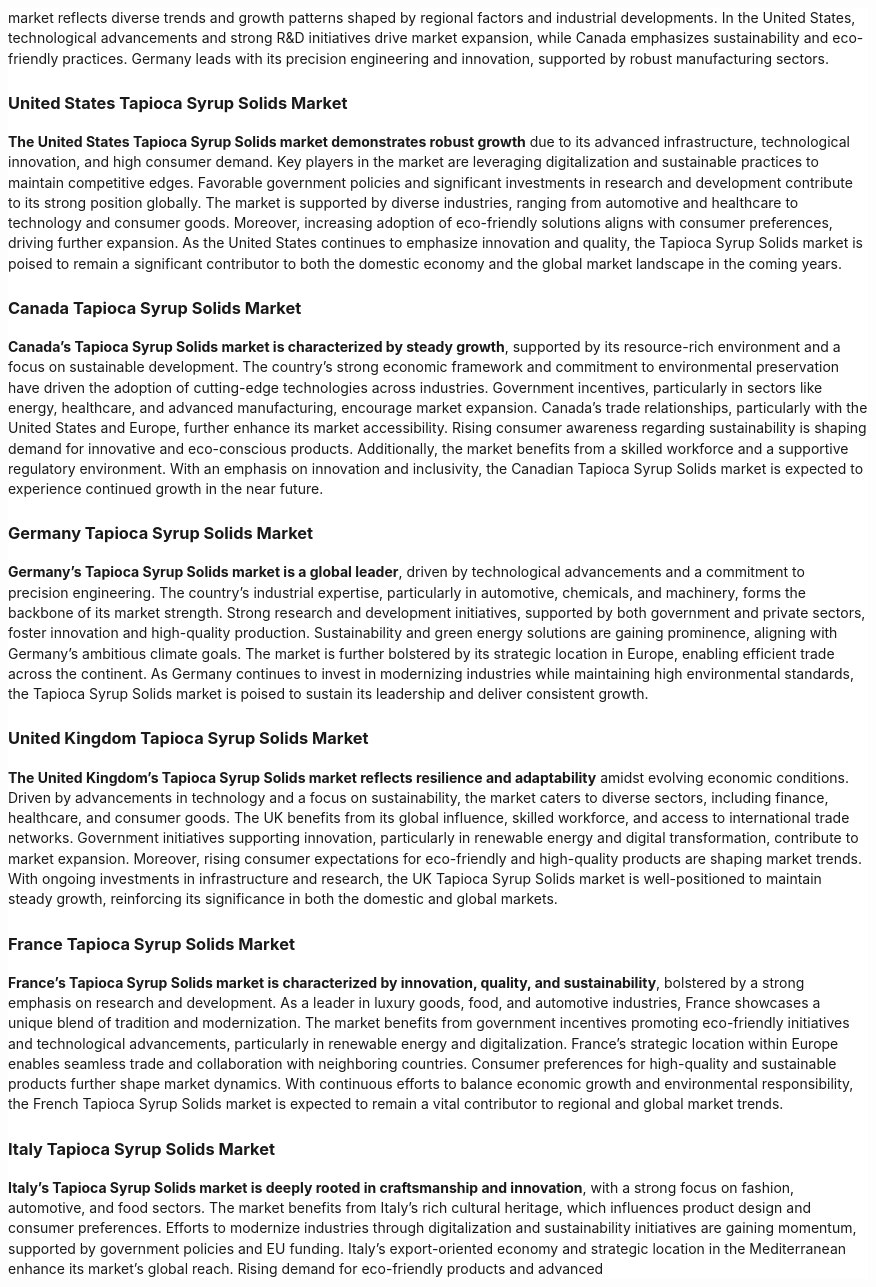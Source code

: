 market reflects diverse trends and growth patterns shaped by regional factors and industrial developments. In the United States, technological advancements and strong R&amp;D initiatives drive market expansion, while Canada emphasizes sustainability and eco-friendly practices. Germany leads with its precision engineering and innovation, supported by robust manufacturing sectors.</span></em></p></blockquote><h3><strong>United States Tapioca Syrup Solids Market</strong></h3><p><strong>The United States Tapioca Syrup Solids market demonstrates robust growth</strong> due to its advanced infrastructure, technological innovation, and high consumer demand. Key players in the market are leveraging digitalization and sustainable practices to maintain competitive edges. Favorable government policies and significant investments in research and development contribute to its strong position globally. The market is supported by diverse industries, ranging from automotive and healthcare to technology and consumer goods. Moreover, increasing adoption of eco-friendly solutions aligns with consumer preferences, driving further expansion. As the United States continues to emphasize innovation and quality, the Tapioca Syrup Solids market is poised to remain a significant contributor to both the domestic economy and the global market landscape in the coming years.</p><h3><strong>Canada Tapioca Syrup Solids Market</strong></h3><p><strong>Canada&rsquo;s Tapioca Syrup Solids market is characterized by steady growth</strong>, supported by its resource-rich environment and a focus on sustainable development. The country&rsquo;s strong economic framework and commitment to environmental preservation have driven the adoption of cutting-edge technologies across industries. Government incentives, particularly in sectors like energy, healthcare, and advanced manufacturing, encourage market expansion. Canada&rsquo;s trade relationships, particularly with the United States and Europe, further enhance its market accessibility. Rising consumer awareness regarding sustainability is shaping demand for innovative and eco-conscious products. Additionally, the market benefits from a skilled workforce and a supportive regulatory environment. With an emphasis on innovation and inclusivity, the Canadian Tapioca Syrup Solids market is expected to experience continued growth in the near future.</p><h3><strong>Germany Tapioca Syrup Solids Market</strong></h3><p><strong>Germany&rsquo;s Tapioca Syrup Solids market is a global leader</strong>, driven by technological advancements and a commitment to precision engineering. The country&rsquo;s industrial expertise, particularly in automotive, chemicals, and machinery, forms the backbone of its market strength. Strong research and development initiatives, supported by both government and private sectors, foster innovation and high-quality production. Sustainability and green energy solutions are gaining prominence, aligning with Germany&rsquo;s ambitious climate goals. The market is further bolstered by its strategic location in Europe, enabling efficient trade across the continent. As Germany continues to invest in modernizing industries while maintaining high environmental standards, the Tapioca Syrup Solids market is poised to sustain its leadership and deliver consistent growth.</p><h3><strong>United Kingdom Tapioca Syrup Solids Market</strong></h3><p><strong>The United Kingdom&rsquo;s Tapioca Syrup Solids market reflects resilience and adaptability</strong> amidst evolving economic conditions. Driven by advancements in technology and a focus on sustainability, the market caters to diverse sectors, including finance, healthcare, and consumer goods. The UK benefits from its global influence, skilled workforce, and access to international trade networks. Government initiatives supporting innovation, particularly in renewable energy and digital transformation, contribute to market expansion. Moreover, rising consumer expectations for eco-friendly and high-quality products are shaping market trends. With ongoing investments in infrastructure and research, the UK Tapioca Syrup Solids market is well-positioned to maintain steady growth, reinforcing its significance in both the domestic and global markets.</p><h3><strong>France Tapioca Syrup Solids Market</strong></h3><p><strong>France&rsquo;s Tapioca Syrup Solids market is characterized by innovation, quality, and sustainability</strong>, bolstered by a strong emphasis on research and development. As a leader in luxury goods, food, and automotive industries, France showcases a unique blend of tradition and modernization. The market benefits from government incentives promoting eco-friendly initiatives and technological advancements, particularly in renewable energy and digitalization. France&rsquo;s strategic location within Europe enables seamless trade and collaboration with neighboring countries. Consumer preferences for high-quality and sustainable products further shape market dynamics. With continuous efforts to balance economic growth and environmental responsibility, the French Tapioca Syrup Solids market is expected to remain a vital contributor to regional and global market trends.</p><h3><strong>Italy Tapioca Syrup Solids Market</strong></h3><p><strong>Italy&rsquo;s Tapioca Syrup Solids market is deeply rooted in craftsmanship and innovation</strong>, with a strong focus on fashion, automotive, and food sectors. The market benefits from Italy&rsquo;s rich cultural heritage, which influences product design and consumer preferences. Efforts to modernize industries through digitalization and sustainability initiatives are gaining momentum, supported by government policies and EU funding. Italy&rsquo;s export-oriented economy and strategic location in the Mediterranean enhance its market&rsquo;s global reach. Rising demand for eco-friendly products and advanced
